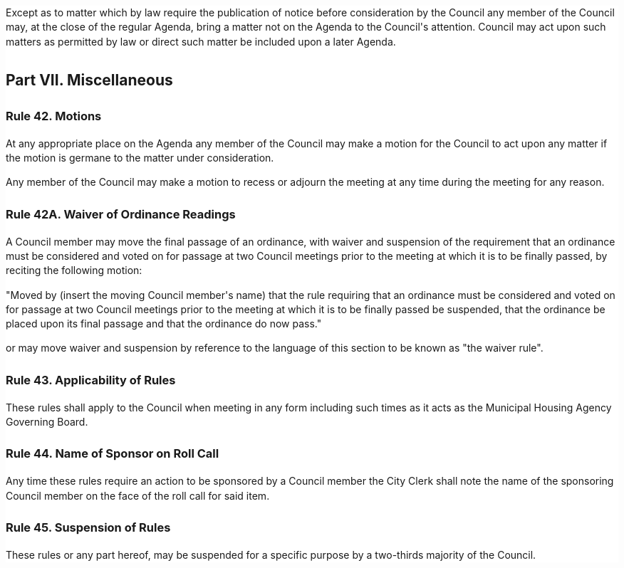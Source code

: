 Except as to matter which by law require the publication of notice before
consideration by the Council any member of the Council may,
at the close of the regular Agenda, bring a matter not on the Agenda to
the Council's attention.
Council may act upon such matters
as permitted by law or direct such matter be included upon a later Agenda.

## Part VII. Miscellaneous

### Rule 42. Motions

At any appropriate place on the Agenda
any member of the Council may make a motion for the Council to
act upon any matter if the motion is germane to the matter under
consideration.

Any member of the Council may make a motion to recess or adjourn the meeting at any time during the meeting for any reason.

### Rule 42A. Waiver of Ordinance Readings

A Council member may move the final passage of an ordinance,
with waiver and suspension of the requirement that an ordinance
must be considered and voted on for passage at two Council meetings
prior to the meeting at which it is to be finally passed,
by reciting the following motion:

"Moved by (insert the moving Council member's name)
that the rule requiring that an ordinance must be considered
and voted on for passage at two Council meetings prior
to the meeting at which it is to be finally passed be
suspended, that the ordinance be placed upon its final
passage and that the ordinance do now pass."

or may move waiver and suspension by reference to the language of
this section to be known as "the waiver rule".

### Rule 43. Applicability of Rules

These rules shall apply to
the Council when meeting in any form including such times as it
acts as the Municipal Housing Agency Governing Board.

### Rule 44. Name of Sponsor on Roll Call

Any time these rules
require an action to be sponsored by a Council member the City
Clerk shall note the name of the sponsoring Council member on the
face of the roll call for said item.

### Rule 45. Suspension of Rules

These rules or any part
hereof, may be suspended for a specific purpose by a two-thirds
majority of the Council.
